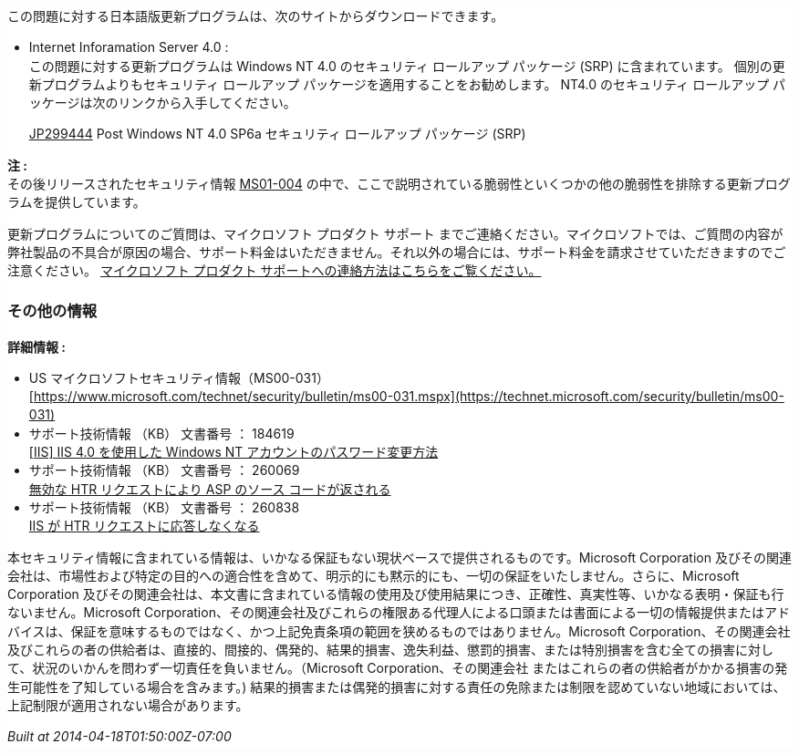  
この問題に対する日本語版更新プログラムは、次のサイトからダウンロードできます。

-   Internet Inforamation Server 4.0 :  
    この問題に対する更新プログラムは Windows NT 4.0 のセキュリティ ロールアップ パッケージ (SRP) に含まれています。
    個別の更新プログラムよりもセキュリティ ロールアップ パッケージを適用することをお勧めします。
    NT4.0 のセキュリティ ロールアップ パッケージは次のリンクから入手してください。

    [JP299444](https://support.microsoft.com/kb/299444) Post Windows NT 4.0 SP6a セキュリティ ロールアップ パッケージ (SRP)

**注 :**  
その後リリースされたセキュリティ情報 [MS01-004](https://technet.microsoft.com/security/bulletin/ms01-004) の中で、ここで説明されている脆弱性といくつかの他の脆弱性を排除する更新プログラムを提供しています。

更新プログラムについてのご質問は、マイクロソフト プロダクト サポート までご連絡ください。マイクロソフトでは、ご質問の内容が弊社製品の不具合が原因の場合、サポート料金はいただきません。それ以外の場合には、サポート料金を請求させていただきますのでご注意ください。
[マイクロソフト プロダクト サポートへの連絡方法はこちらをご覧ください。](https://www.microsoft.com/japan/security/support/patchqa.mspx)

### その他の情報

**詳細情報 :**

-   US マイクロソフトセキュリティ情報（MS00-031）  
    [https://www.microsoft.com/technet/security/bulletin/ms00-031.mspx](https://technet.microsoft.com/security/bulletin/ms00-031)
-   サポート技術情報 （KB） 文書番号 ： 184619  
    [\[IIS\] IIS 4.0 を使用した Windows NT アカウントのパスワード変更方法](https://support.microsoft.com/kb/184619)
-   サポート技術情報 （KB） 文書番号 ： 260069  
    [無効な HTR リクエストにより ASP のソース コードが返される](https://support.microsoft.com/kb/260069)
-   サポート技術情報 （KB） 文書番号 ： 260838  
    [IIS が HTR リクエストに応答しなくなる](https://support.microsoft.com/kb/260838)

本セキュリティ情報に含まれている情報は、いかなる保証もない現状ベースで提供されるものです。Microsoft Corporation 及びその関連会社は、市場性および特定の目的への適合性を含めて、明示的にも黙示的にも、一切の保証をいたしません。さらに、Microsoft Corporation 及びその関連会社は、本文書に含まれている情報の使用及び使用結果につき、正確性、真実性等、いかなる表明・保証も行ないません。Microsoft Corporation、その関連会社及びこれらの権限ある代理人による口頭または書面による一切の情報提供またはアドバイスは、保証を意味するものではなく、かつ上記免責条項の範囲を狭めるものではありません。Microsoft Corporation、その関連会社 及びこれらの者の供給者は、直接的、間接的、偶発的、結果的損害、逸失利益、懲罰的損害、または特別損害を含む全ての損害に対して、状況のいかんを問わず一切責任を負いません。（Microsoft Corporation、その関連会社 またはこれらの者の供給者がかかる損害の発生可能性を了知している場合を含みます。) 結果的損害または偶発的損害に対する責任の免除または制限を認めていない地域においては、上記制限が適用されない場合があります。

*Built at 2014-04-18T01:50:00Z-07:00*
